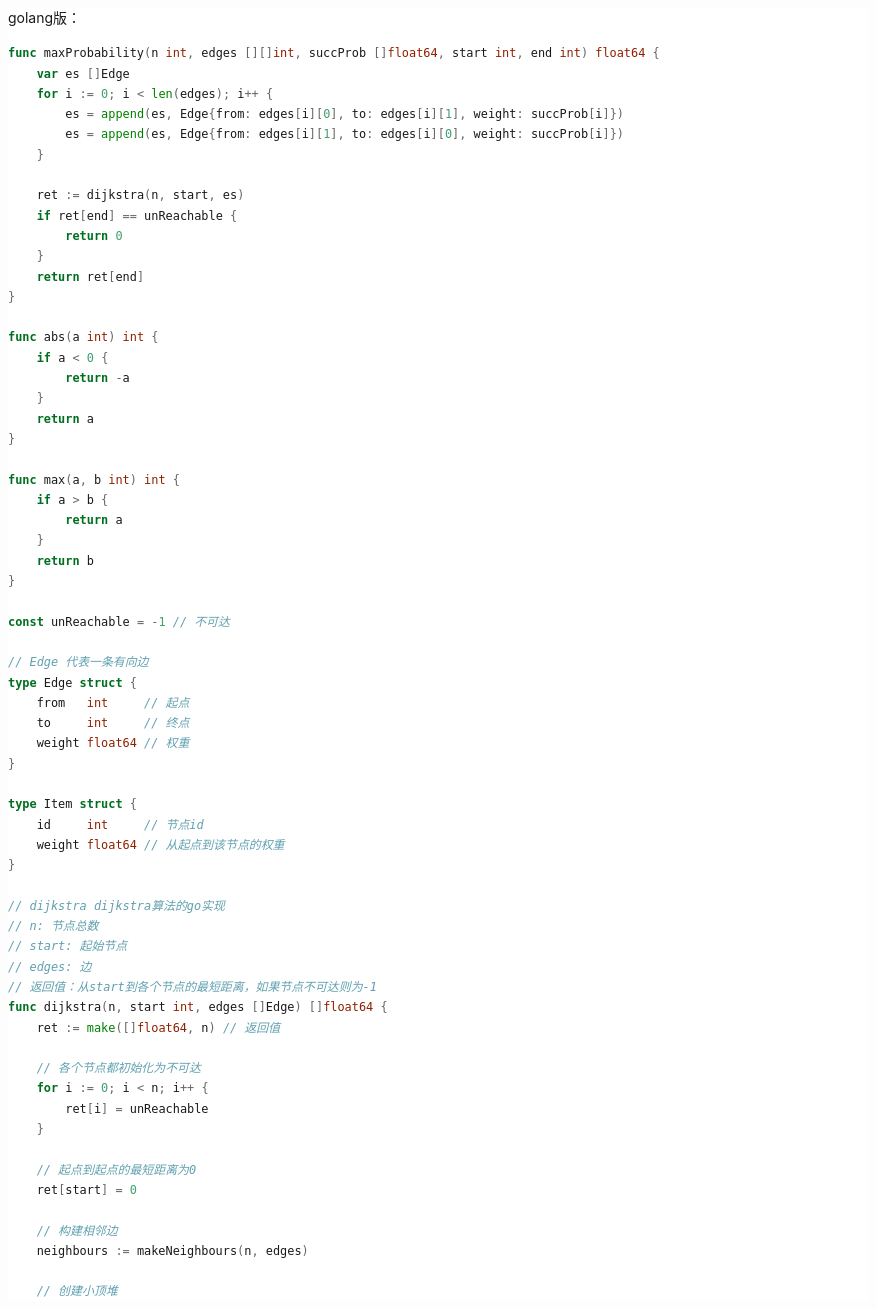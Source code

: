 golang版：
```go
func maxProbability(n int, edges [][]int, succProb []float64, start int, end int) float64 {
	var es []Edge
	for i := 0; i < len(edges); i++ {
		es = append(es, Edge{from: edges[i][0], to: edges[i][1], weight: succProb[i]})
		es = append(es, Edge{from: edges[i][1], to: edges[i][0], weight: succProb[i]})
	}

	ret := dijkstra(n, start, es)
	if ret[end] == unReachable {
		return 0
	}
	return ret[end]
}

func abs(a int) int {
	if a < 0 {
		return -a
	}
	return a
}

func max(a, b int) int {
	if a > b {
		return a
	}
	return b
}

const unReachable = -1 // 不可达

// Edge 代表一条有向边
type Edge struct {
	from   int     // 起点
	to     int     // 终点
	weight float64 // 权重
}

type Item struct {
	id     int     // 节点id
	weight float64 // 从起点到该节点的权重
}

// dijkstra dijkstra算法的go实现
// n: 节点总数
// start: 起始节点
// edges: 边
// 返回值：从start到各个节点的最短距离，如果节点不可达则为-1
func dijkstra(n, start int, edges []Edge) []float64 {
	ret := make([]float64, n) // 返回值

	// 各个节点都初始化为不可达
	for i := 0; i < n; i++ {
		ret[i] = unReachable
	}

	// 起点到起点的最短距离为0
	ret[start] = 0

	// 构建相邻边
	neighbours := makeNeighbours(n, edges)

	// 创建小顶堆
```
